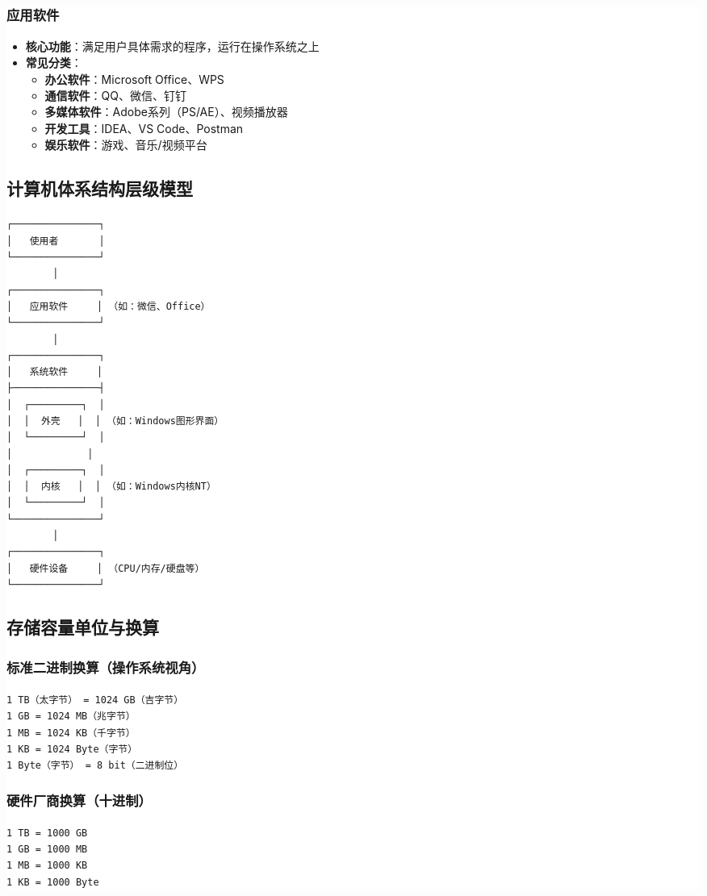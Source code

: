 ### 应用软件
- **核心功能**：满足用户具体需求的程序，运行在操作系统之上
- **常见分类**：
  - **办公软件**：Microsoft Office、WPS
  - **通信软件**：QQ、微信、钉钉
  - **多媒体软件**：Adobe系列（PS/AE）、视频播放器
  - **开发工具**：IDEA、VS Code、Postman
  - **娱乐软件**：游戏、音乐/视频平台

## 计算机体系结构层级模型
```
┌───────────────┐
│   使用者       │
└───────────────┘
        │
┌───────────────┐
│   应用软件     │ （如：微信、Office）
└───────────────┘
        │
┌───────────────┐
│   系统软件     │
├───────────────┤
│  ┌─────────┐  │
│  │  外壳   │  │ （如：Windows图形界面）
│  └─────────┘  │
│             │
│  ┌─────────┐  │
│  │  内核   │  │ （如：Windows内核NT）
│  └─────────┘  │
└───────────────┘
        │
┌───────────────┐
│   硬件设备     │ （CPU/内存/硬盘等）
└───────────────┘
```

## 存储容量单位与换算
### 标准二进制换算（操作系统视角）
```
1 TB（太字节） = 1024 GB（吉字节）
1 GB = 1024 MB（兆字节）
1 MB = 1024 KB（千字节）
1 KB = 1024 Byte（字节）
1 Byte（字节） = 8 bit（二进制位）
```

### 硬件厂商换算（十进制）
```
1 TB = 1000 GB
1 GB = 1000 MB
1 MB = 1000 KB
1 KB = 1000 Byte
```
